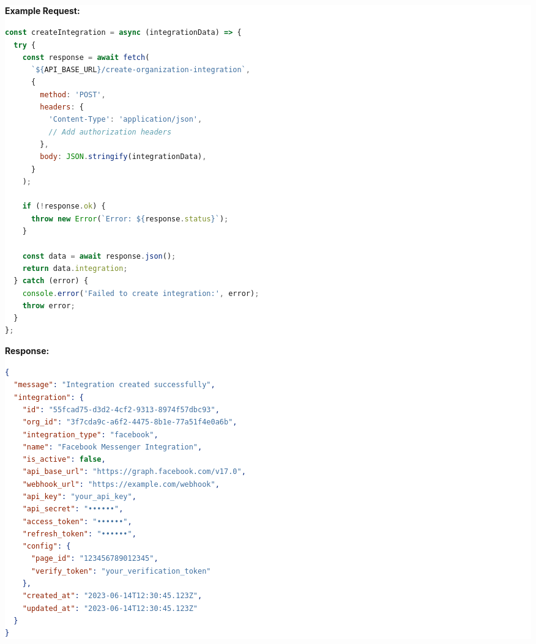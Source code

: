 **Example Request:**
```javascript
const createIntegration = async (integrationData) => {
  try {
    const response = await fetch(
      `${API_BASE_URL}/create-organization-integration`,
      {
        method: 'POST',
        headers: {
          'Content-Type': 'application/json',
          // Add authorization headers
        },
        body: JSON.stringify(integrationData),
      }
    );
    
    if (!response.ok) {
      throw new Error(`Error: ${response.status}`);
    }
    
    const data = await response.json();
    return data.integration;
  } catch (error) {
    console.error('Failed to create integration:', error);
    throw error;
  }
};
```

**Response:**
```json
{
  "message": "Integration created successfully",
  "integration": {
    "id": "55fcad75-d3d2-4cf2-9313-8974f57dbc93",
    "org_id": "3f7cda9c-a6f2-4475-8b1e-77a51f4e0a6b",
    "integration_type": "facebook",
    "name": "Facebook Messenger Integration",
    "is_active": false,
    "api_base_url": "https://graph.facebook.com/v17.0",
    "webhook_url": "https://example.com/webhook",
    "api_key": "your_api_key",
    "api_secret": "••••••",
    "access_token": "••••••",
    "refresh_token": "••••••",
    "config": {
      "page_id": "123456789012345",
      "verify_token": "your_verification_token"
    },
    "created_at": "2023-06-14T12:30:45.123Z",
    "updated_at": "2023-06-14T12:30:45.123Z"
  }
}
```
